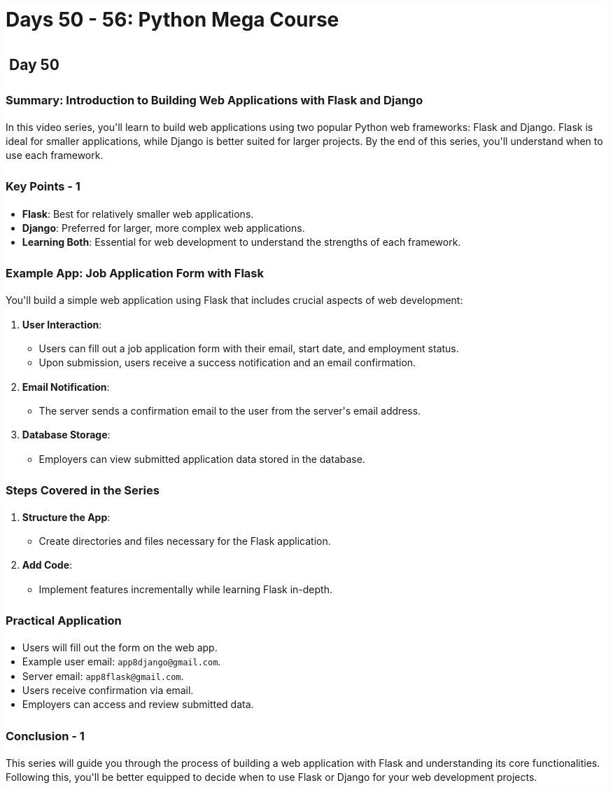 # Days 50 - 56: Python Mega Course

##  Day 50

### Summary: Introduction to Building Web Applications with Flask and Django

In this video series, you'll learn to build web applications using two popular Python web frameworks: Flask and Django. Flask is ideal for smaller applications, while Django is better suited for larger projects. By the end of this series, you'll understand when to use each framework.

### Key Points - 1

- **Flask**: Best for relatively smaller web applications.
- **Django**: Preferred for larger, more complex web applications.
- **Learning Both**: Essential for web development to understand the strengths of each framework.

### Example App: Job Application Form with Flask

You'll build a simple web application using Flask that includes crucial aspects of web development:

1. **User Interaction**:
   - Users can fill out a job application form with their email, start date, and employment status.
   - Upon submission, users receive a success notification and an email confirmation.

2. **Email Notification**:
   - The server sends a confirmation email to the user from the server's email address.

3. **Database Storage**:
   - Employers can view submitted application data stored in the database.

### Steps Covered in the Series

1. **Structure the App**:
   - Create directories and files necessary for the Flask application.

2. **Add Code**:
   - Implement features incrementally while learning Flask in-depth.

### Practical Application

- Users will fill out the form on the web app.
- Example user email: `app8django@gmail.com`.
- Server email: `app8flask@gmail.com`.
- Users receive confirmation via email.
- Employers can access and review submitted data.

### Conclusion - 1

This series will guide you through the process of building a web application with Flask and understanding its core functionalities. Following this, you'll be better equipped to decide when to use Flask or Django for your web development projects.
